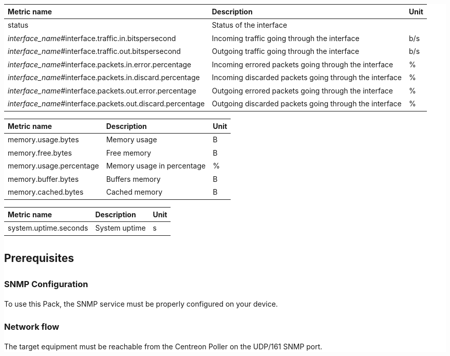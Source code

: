 </TabItem>

<TabItem value="Interfaces" label="Interfaces">

| Metric name                                               | Description                                             | Unit |
|:--------------------------------------------------------- |:------------------------------------------------------- |:---- |
| status                                                    | Status of the interface                                 |      |
| *interface_name*#interface.traffic.in.bitspersecond       | Incoming traffic going through the interface            | b/s  |
| *interface_name*#interface.traffic.out.bitspersecond      | Outgoing traffic going through the interface            | b/s  |
| *interface_name*#interface.packets.in.error.percentage    | Incoming errored packets going through the interface    | %    |
| *interface_name*#interface.packets.in.discard.percentage  | Incoming discarded packets going through the interface  | %    |
| *interface_name*#interface.packets.out.error.percentage   | Outgoing errored packets going through the interface    | %    |
| *interface_name*#interface.packets.out.discard.percentage | Outgoing discarded packets going through the interface  | %    |

</TabItem>

<TabItem value="Memory" label="Memory">

| Metric name             | Description                | Unit  |
| :---------------------- | :------------------------- | :---- |
| memory.usage.bytes      | Memory usage               | B     |
| memory.free.bytes       | Free memory                | B     |
| memory.usage.percentage | Memory usage in percentage | %     |
| memory.buffer.bytes     | Buffers memory             | B     |
| memory.cached.bytes     | Cached memory              | B     |

</TabItem>

<TabItem value="Uptime" label="Uptime">

| Metric name           | Description        | Unit  |
| :-------------------- | :----------------- | :---- |
| system.uptime.seconds | System uptime      | s     |

</TabItem>
</Tabs>

## Prerequisites

### SNMP Configuration

To use this Pack, the SNMP service must be properly configured on your device.

### Network flow

The target equipment must be reachable from the Centreon Poller on the UDP/161 SNMP
port.
